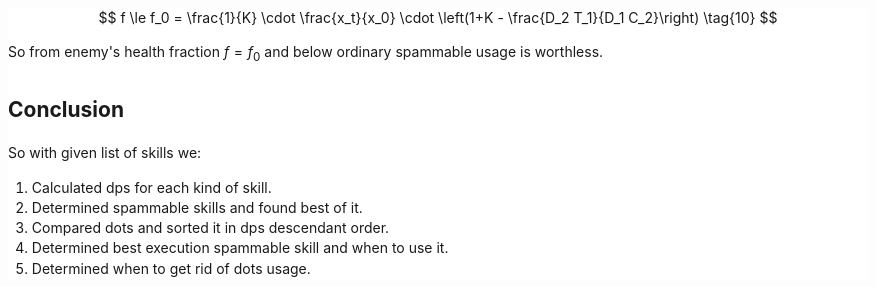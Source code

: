 $$
f \le f_0 = \frac{1}{K} \cdot \frac{x_t}{x_0} \cdot \left(1+K - \frac{D_2 T_1}{D_1 C_2}\right) \tag{10}
$$

So from enemy's health fraction $f = f_0$ and below ordinary spammable usage is worthless.

## Conclusion

So with given list of skills we:

1. Calculated dps for each kind of skill.
2. Determined spammable skills and found best of it.
3. Compared dots and sorted it in dps descendant order.
4. Determined best execution spammable skill and when to use it.
5. Determined when to get rid of dots usage.